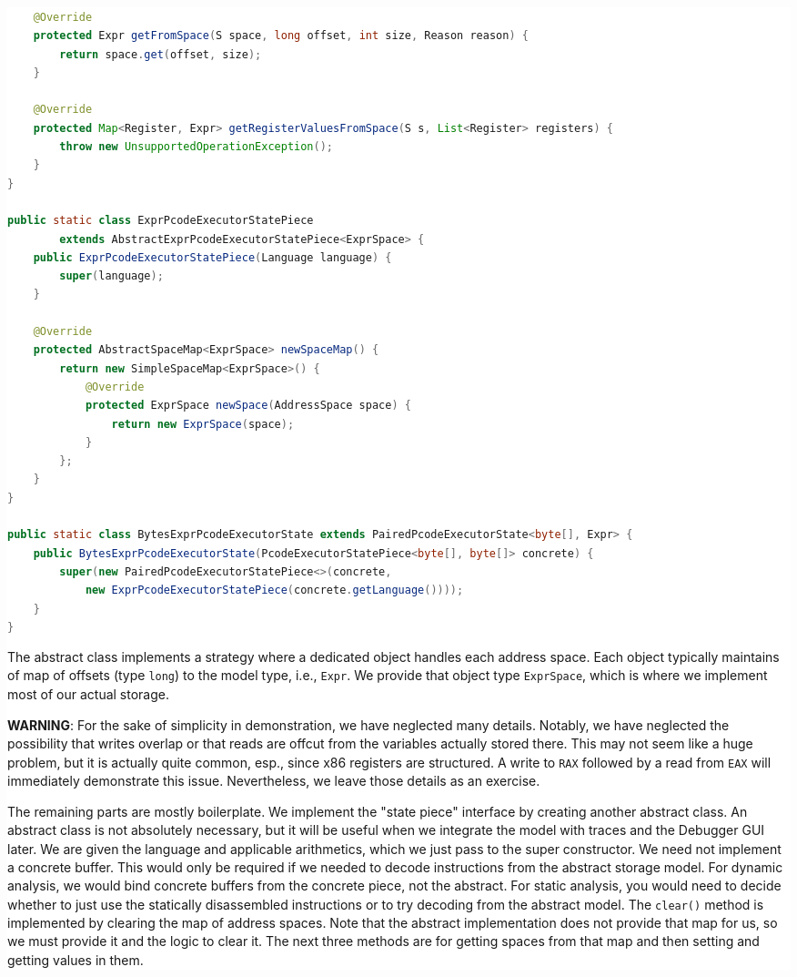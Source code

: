 ```java {.numberLines}
	@Override
	protected Expr getFromSpace(S space, long offset, int size, Reason reason) {
		return space.get(offset, size);
	}

	@Override
	protected Map<Register, Expr> getRegisterValuesFromSpace(S s, List<Register> registers) {
		throw new UnsupportedOperationException();
	}
}

public static class ExprPcodeExecutorStatePiece
		extends AbstractExprPcodeExecutorStatePiece<ExprSpace> {
	public ExprPcodeExecutorStatePiece(Language language) {
		super(language);
	}

	@Override
	protected AbstractSpaceMap<ExprSpace> newSpaceMap() {
		return new SimpleSpaceMap<ExprSpace>() {
			@Override
			protected ExprSpace newSpace(AddressSpace space) {
				return new ExprSpace(space);
			}
		};
	}
}

public static class BytesExprPcodeExecutorState extends PairedPcodeExecutorState<byte[], Expr> {
	public BytesExprPcodeExecutorState(PcodeExecutorStatePiece<byte[], byte[]> concrete) {
		super(new PairedPcodeExecutorStatePiece<>(concrete,
			new ExprPcodeExecutorStatePiece(concrete.getLanguage())));
	}
}
```

The abstract class implements a strategy where a dedicated object handles each address space.
Each object typically maintains of map of offsets (type `long`) to the model type, i.e., `Expr`.
We provide that object type `ExprSpace`, which is where we implement most of our actual storage.

**WARNING**: For the sake of simplicity in demonstration, we have neglected many details.
Notably, we have neglected the possibility that writes overlap or that reads are offcut from the variables actually stored there.
This may not seem like a huge problem, but it is actually quite common, esp., since x86 registers are structured.
A write to `RAX` followed by a read from `EAX` will immediately demonstrate this issue.
Nevertheless, we leave those details as an exercise.

The remaining parts are mostly boilerplate.
We implement the "state piece" interface by creating another abstract class.
An abstract class is not absolutely necessary, but it will be useful when we integrate the model with traces and the Debugger GUI later.
We are given the language and applicable arithmetics, which we just pass to the super constructor.
We need not implement a concrete buffer.
This would only be required if we needed to decode instructions from the abstract storage model.
For dynamic analysis, we would bind concrete buffers from the concrete piece, not the abstract.
For static analysis, you would need to decide whether to just use the statically disassembled instructions or to try decoding from the abstract model.
The `clear()` method is implemented by clearing the map of address spaces.
Note that the abstract implementation does not provide that map for us, so we must provide it and the logic to clear it.
The next three methods are for getting spaces from that map and then setting and getting values in them.